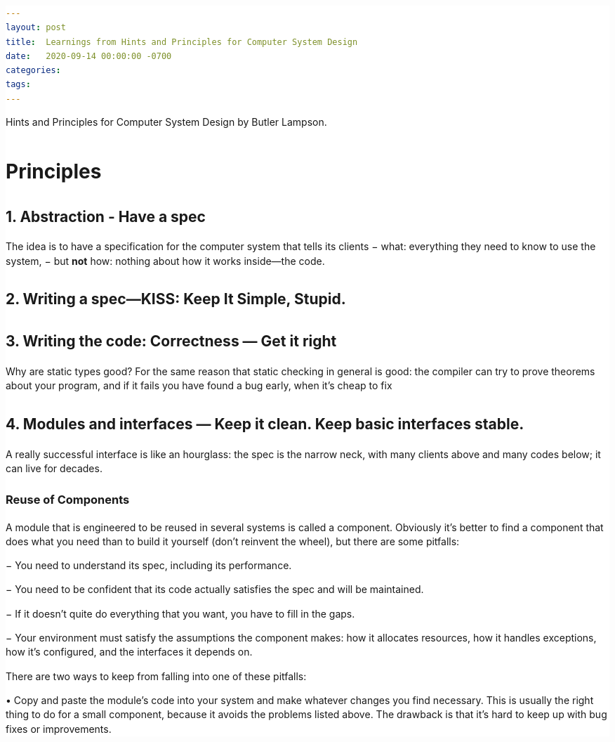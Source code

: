 ```yaml
---
layout: post
title:  Learnings from Hints and Principles for Computer System Design
date:   2020-09-14 00:00:00 -0700
categories:
tags:
---
```


Hints and Principles for Computer System Design by Butler Lampson.

# Principles

## 1. Abstraction - Have a spec

The idea is to have a specification for the computer system that tells its clients
− what: everything they need to know to use the system,
− but **not** how: nothing about how it works inside—the code.

## 2. Writing a spec—KISS: Keep It Simple, Stupid.

## 3. Writing the code: Correctness — Get it right

Why are static types good? For the same reason that static checking in general is good: the compiler can try to prove theorems about your program, and if it fails you have found a bug early, when it’s cheap to fix

## 4. Modules and interfaces — Keep it clean. Keep basic interfaces stable.

A really successful interface is like an hourglass: the spec is the narrow neck, with many clients above and many codes below; it can live for decades. 

### Reuse of Components
A module that is engineered to be reused in several systems is called a component. Obviously it’s better to find a component that does what you need than to build it yourself (don’t reinvent the wheel), but there are some pitfalls:

− You need to understand its spec, including its performance.

− You need to be confident that its code actually satisfies the spec and will be maintained.

− If it doesn’t quite do everything that you want, you have to fill in the gaps.

− Your environment must satisfy the assumptions the component makes: how it allocates
resources, how it handles exceptions, how it’s configured, and the interfaces it depends on. 

There are two ways to keep from falling into one of these pitfalls:

• Copy and paste the module’s code into your system and make whatever changes you find necessary. This is usually the right thing to do for a small component, because it avoids the problems listed above. The drawback is that it’s hard to keep up with bug fixes or improvements.

